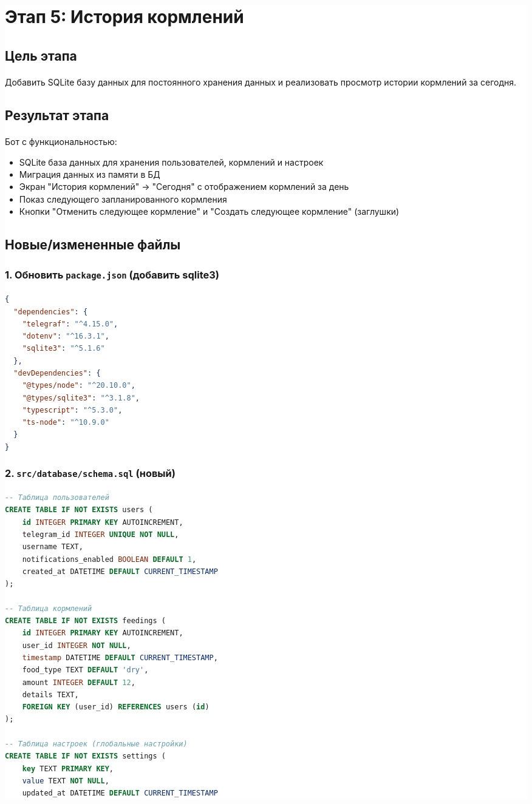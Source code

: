 # Этап 5: История кормлений

## Цель этапа
Добавить SQLite базу данных для постоянного хранения данных и реализовать просмотр истории кормлений за сегодня.

## Результат этапа
Бот с функциональностью:
- SQLite база данных для хранения пользователей, кормлений и настроек
- Миграция данных из памяти в БД
- Экран "История кормлений" → "Сегодня" с отображением кормлений за день
- Показ следующего запланированного кормления
- Кнопки "Отменить следующее кормление" и "Создать следующее кормление" (заглушки)

## Новые/измененные файлы

### 1. Обновить `package.json` (добавить sqlite3)
```json
{
  "dependencies": {
    "telegraf": "^4.15.0",
    "dotenv": "^16.3.1",
    "sqlite3": "^5.1.6"
  },
  "devDependencies": {
    "@types/node": "^20.10.0",
    "@types/sqlite3": "^3.1.8",
    "typescript": "^5.3.0",
    "ts-node": "^10.9.0"
  }
}
```

### 2. `src/database/schema.sql` (новый)
```sql
-- Таблица пользователей
CREATE TABLE IF NOT EXISTS users (
    id INTEGER PRIMARY KEY AUTOINCREMENT,
    telegram_id INTEGER UNIQUE NOT NULL,
    username TEXT,
    notifications_enabled BOOLEAN DEFAULT 1,
    created_at DATETIME DEFAULT CURRENT_TIMESTAMP
);

-- Таблица кормлений
CREATE TABLE IF NOT EXISTS feedings (
    id INTEGER PRIMARY KEY AUTOINCREMENT,
    user_id INTEGER NOT NULL,
    timestamp DATETIME DEFAULT CURRENT_TIMESTAMP,
    food_type TEXT DEFAULT 'dry',
    amount INTEGER DEFAULT 12,
    details TEXT,
    FOREIGN KEY (user_id) REFERENCES users (id)
);

-- Таблица настроек (глобальные настройки)
CREATE TABLE IF NOT EXISTS settings (
    key TEXT PRIMARY KEY,
    value TEXT NOT NULL,
    updated_at DATETIME DEFAULT CURRENT_TIMESTAMP
```